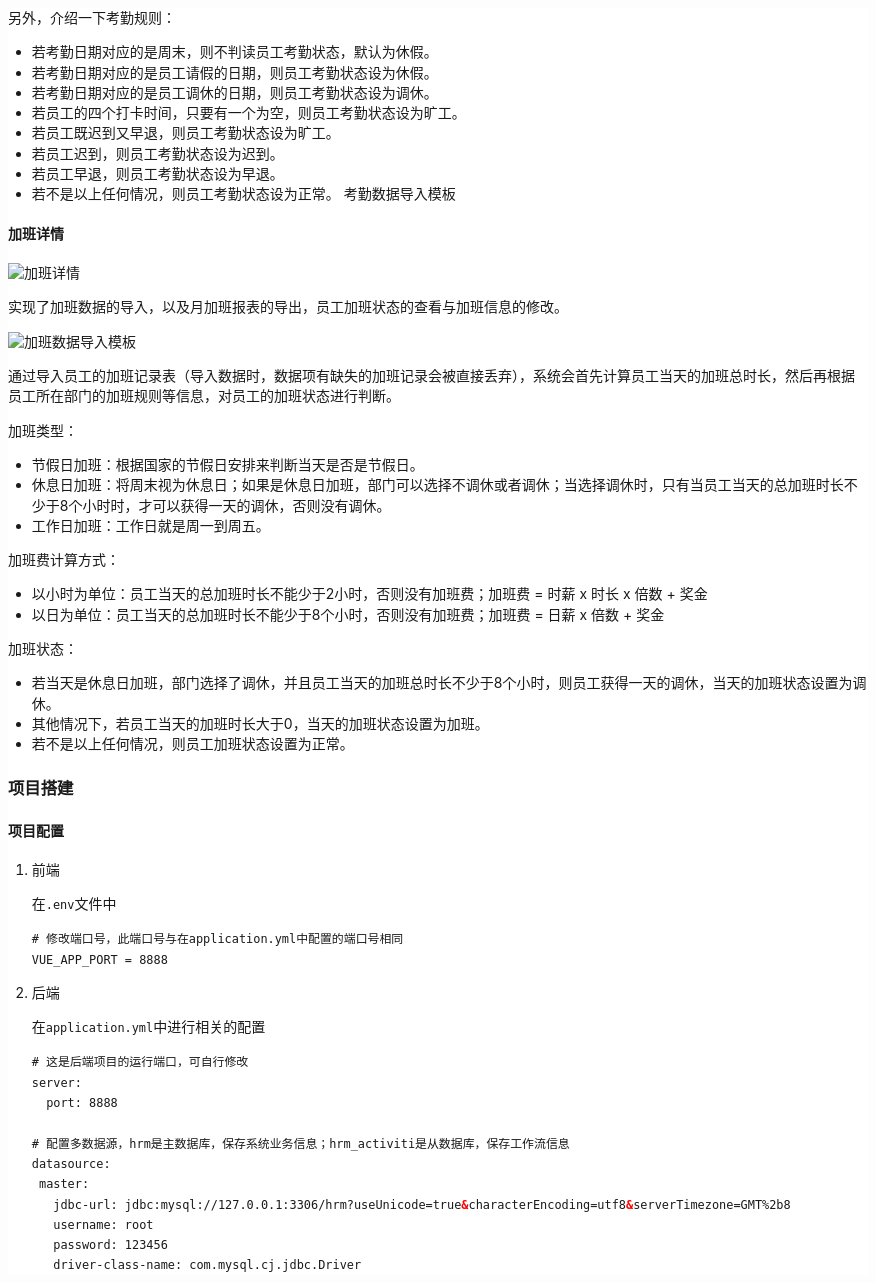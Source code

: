 另外，介绍一下考勤规则：

* 若考勤日期对应的是周末，则不判读员工考勤状态，默认为休假。
* 若考勤日期对应的是员工请假的日期，则员工考勤状态设为休假。
* 若考勤日期对应的是员工调休的日期，则员工考勤状态设为调休。
* 若员工的四个打卡时间，只要有一个为空，则员工考勤状态设为旷工。
* 若员工既迟到又早退，则员工考勤状态设为旷工。
* 若员工迟到，则员工考勤状态设为迟到。
* 若员工早退，则员工考勤状态设为早退。
* 若不是以上任何情况，则员工考勤状态设为正常。
  考勤数据导入模板

#### 加班详情

![加班详情](https://image-qiu.oss-cn-hangzhou.aliyuncs.com/project/hrm/README-20240326-1711451716398.png?x-oss-process=image/auto-orient,1/interlace,1/quality,q_50/format,jpg)


实现了加班数据的导入，以及月加班报表的导出，员工加班状态的查看与加班信息的修改。

![加班数据导入模板](https://image-qiu.oss-cn-hangzhou.aliyuncs.com/project/hrm/README-20240326-1711451890484.png?x-oss-process=image/auto-orient,1/interlace,1/quality,q_50/format,jpg)


通过导入员工的加班记录表（导入数据时，数据项有缺失的加班记录会被直接丢弃），系统会首先计算员工当天的加班总时长，然后再根据员工所在部门的加班规则等信息，对员工的加班状态进行判断。

加班类型：

* 节假日加班：根据国家的节假日安排来判断当天是否是节假日。
* 休息日加班：将周末视为休息日；如果是休息日加班，部门可以选择不调休或者调休；当选择调休时，只有当员工当天的总加班时长不少于8个小时时，才可以获得一天的调休，否则没有调休。
* 工作日加班：工作日就是周一到周五。

加班费计算方式：

* 以小时为单位：员工当天的总加班时长不能少于2小时，否则没有加班费；加班费 = 时薪 x 时长 x 倍数 + 奖金
* 以日为单位：员工当天的总加班时长不能少于8个小时，否则没有加班费；加班费 = 日薪 x 倍数 + 奖金

加班状态：

* 若当天是休息日加班，部门选择了调休，并且员工当天的加班总时长不少于8个小时，则员工获得一天的调休，当天的加班状态设置为调休。
* 其他情况下，若员工当天的加班时长大于0，当天的加班状态设置为加班。
* 若不是以上任何情况，则员工加班状态设置为正常。

### 项目搭建

#### 项目配置

1. 前端

   在`.env`文件中

   ```xml
   # 修改端口号，此端口号与在application.yml中配置的端口号相同
   VUE_APP_PORT = 8888
   ```
   
2. 后端

   在`application.yml`中进行相关的配置

   ```xml
   # 这是后端项目的运行端口，可自行修改
   server:
     port: 8888
   
   # 配置多数据源，hrm是主数据库，保存系统业务信息；hrm_activiti是从数据库，保存工作流信息
   datasource:
    master:
      jdbc-url: jdbc:mysql://127.0.0.1:3306/hrm?useUnicode=true&characterEncoding=utf8&serverTimezone=GMT%2b8
      username: root
      password: 123456
      driver-class-name: com.mysql.cj.jdbc.Driver
   ```